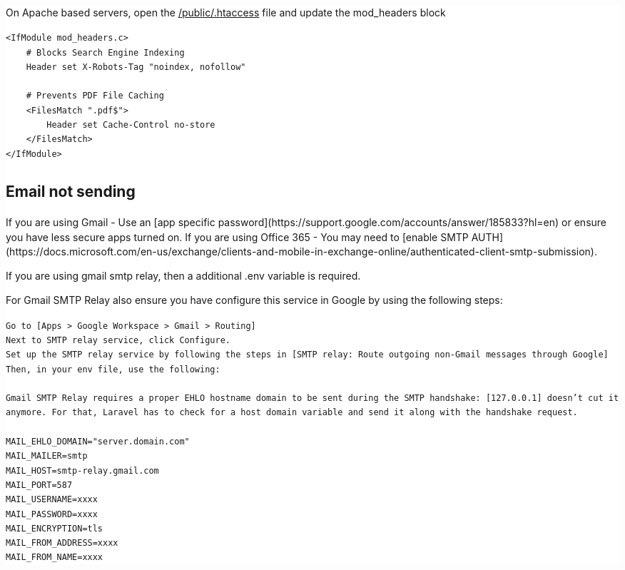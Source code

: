 On Apache based servers, open the [/public/.htaccess](https://github.com/invoiceninja/invoiceninja/blob/master/public/.htaccess#L25) file and update the mod_headers block

```apacheconf
<IfModule mod_headers.c>
    # Blocks Search Engine Indexing
    Header set X-Robots-Tag "noindex, nofollow"

    # Prevents PDF File Caching
    <FilesMatch ".pdf$">
        Header set Cache-Control no-store
    </FilesMatch>
</IfModule>
```

## Email not sending

<x-warning>
If you are using Gmail - Use an [app specific password](https://support.google.com/accounts/answer/185833?hl=en) or ensure you have less secure apps turned on.
</x-warning>

<x-warning>
If you are using Office 365 - You may need to [enable SMTP AUTH](https://docs.microsoft.com/en-us/exchange/clients-and-mobile-in-exchange-online/authenticated-client-smtp-submission).
</x-warning>

If you are using gmail smtp relay, then a additional .env variable is required.

For Gmail SMTP Relay also ensure you have configure this service in Google by using the following steps:

```
Go to [Apps > Google Workspace > Gmail > Routing]
Next to SMTP relay service, click Configure.
Set up the SMTP relay service by following the steps in [SMTP relay: Route outgoing non-Gmail messages through Google]
Then, in your env file, use the following:

Gmail SMTP Relay requires a proper EHLO hostname domain to be sent during the SMTP handshake: [127.0.0.1] doesn’t cut it anymore. For that, Laravel has to check for a host domain variable and send it along with the handshake request.

MAIL_EHLO_DOMAIN="server.domain.com"
MAIL_MAILER=smtp
MAIL_HOST=smtp-relay.gmail.com 
MAIL_PORT=587
MAIL_USERNAME=xxxx
MAIL_PASSWORD=xxxx
MAIL_ENCRYPTION=tls
MAIL_FROM_ADDRESS=xxxx
MAIL_FROM_NAME=xxxx
```
